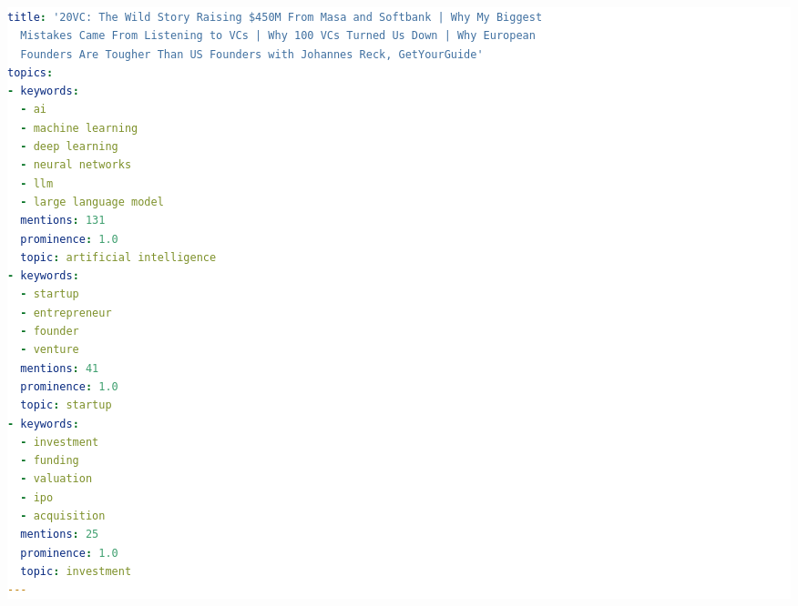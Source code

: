 ```yaml
title: '20VC: The Wild Story Raising $450M From Masa and Softbank | Why My Biggest
  Mistakes Came From Listening to VCs | Why 100 VCs Turned Us Down | Why European
  Founders Are Tougher Than US Founders with Johannes Reck, GetYourGuide'
topics:
- keywords:
  - ai
  - machine learning
  - deep learning
  - neural networks
  - llm
  - large language model
  mentions: 131
  prominence: 1.0
  topic: artificial intelligence
- keywords:
  - startup
  - entrepreneur
  - founder
  - venture
  mentions: 41
  prominence: 1.0
  topic: startup
- keywords:
  - investment
  - funding
  - valuation
  - ipo
  - acquisition
  mentions: 25
  prominence: 1.0
  topic: investment
---
```




